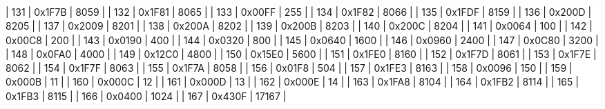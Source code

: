 |     131 | 0x1F7B      |        8059 |
|     132 | 0x1F81      |        8065 |
|     133 | 0x00FF      |         255 |
|     134 | 0x1F82      |        8066 |
|     135 | 0x1FDF      |        8159 |
|     136 | 0x200D      |        8205 |
|     137 | 0x2009      |        8201 |
|     138 | 0x200A      |        8202 |
|     139 | 0x200B      |        8203 |
|     140 | 0x200C      |        8204 |
|     141 | 0x0064      |         100 |
|     142 | 0x00C8      |         200 |
|     143 | 0x0190      |         400 |
|     144 | 0x0320      |         800 |
|     145 | 0x0640      |        1600 |
|     146 | 0x0960      |        2400 |
|     147 | 0x0C80      |        3200 |
|     148 | 0x0FA0      |        4000 |
|     149 | 0x12C0      |        4800 |
|     150 | 0x15E0      |        5600 |
|     151 | 0x1FE0      |        8160 |
|     152 | 0x1F7D      |        8061 |
|     153 | 0x1F7E      |        8062 |
|     154 | 0x1F7F      |        8063 |
|     155 | 0x1F7A      |        8058 |
|     156 | 0x01F8      |         504 |
|     157 | 0x1FE3      |        8163 |
|     158 | 0x0096      |         150 |
|     159 | 0x000B      |          11 |
|     160 | 0x000C      |          12 |
|     161 | 0x000D      |          13 |
|     162 | 0x000E      |          14 |
|     163 | 0x1FA8      |        8104 |
|     164 | 0x1FB2      |        8114 |
|     165 | 0x1FB3      |        8115 |
|     166 | 0x0400      |        1024 |
|     167 | 0x430F      |       17167 |